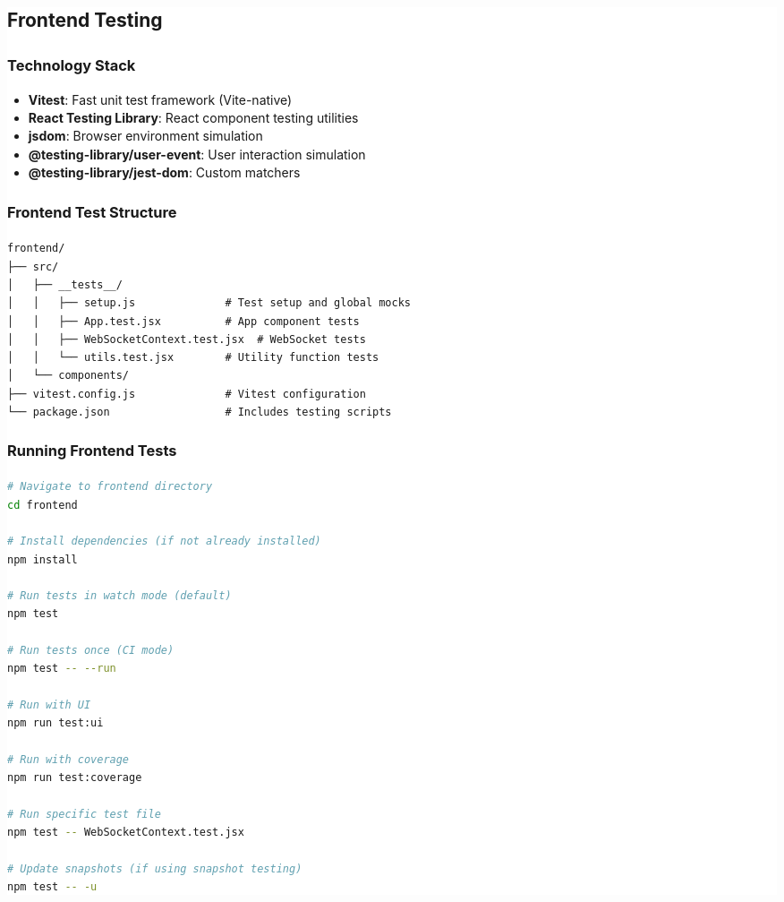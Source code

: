 ## Frontend Testing

### Technology Stack

- **Vitest**: Fast unit test framework (Vite-native)
- **React Testing Library**: React component testing utilities
- **jsdom**: Browser environment simulation
- **@testing-library/user-event**: User interaction simulation
- **@testing-library/jest-dom**: Custom matchers

### Frontend Test Structure

```
frontend/
├── src/
│   ├── __tests__/
│   │   ├── setup.js              # Test setup and global mocks
│   │   ├── App.test.jsx          # App component tests
│   │   ├── WebSocketContext.test.jsx  # WebSocket tests
│   │   └── utils.test.jsx        # Utility function tests
│   └── components/
├── vitest.config.js              # Vitest configuration
└── package.json                  # Includes testing scripts
```

### Running Frontend Tests

```bash
# Navigate to frontend directory
cd frontend

# Install dependencies (if not already installed)
npm install

# Run tests in watch mode (default)
npm test

# Run tests once (CI mode)
npm test -- --run

# Run with UI
npm run test:ui

# Run with coverage
npm run test:coverage

# Run specific test file
npm test -- WebSocketContext.test.jsx

# Update snapshots (if using snapshot testing)
npm test -- -u
```
